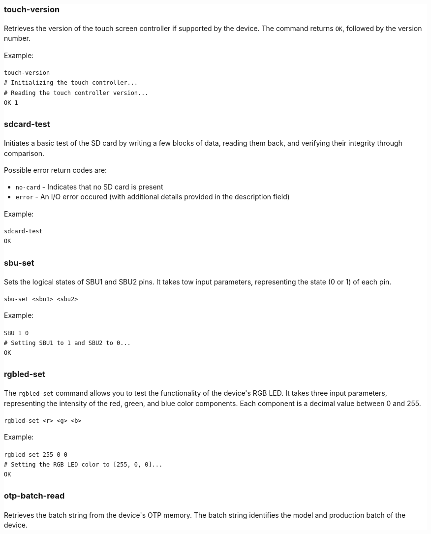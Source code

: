 ### touch-version
Retrieves the version of the touch screen controller if supported by the device. The command returns `OK`, followed by the version number.

Example:
```
touch-version
# Initializing the touch controller...
# Reading the touch controller version...
OK 1
```

### sdcard-test
Initiates a basic test of the SD card by writing a few blocks of data, reading them back, and verifying their integrity through comparison.

Possible error return codes are:

- `no-card` - Indicates that no SD card is present
- `error` - An I/O error occured (with additional details provided in the description field)

Example:
```
sdcard-test
OK
```

### sbu-set
Sets the logical states of SBU1 and SBU2 pins. It takes tow input parameters, representing the state (0 or 1) of each pin.

`sbu-set <sbu1> <sbu2>`

Example:
```
SBU 1 0
# Setting SBU1 to 1 and SBU2 to 0...
OK
```

### rgbled-set
The `rgbled-set` command allows you to test the functionality of the device's RGB LED. It takes three input parameters, representing the intensity of the red, green, and blue color components.
Each component is a decimal value between 0 and 255.

`rgbled-set <r> <g> <b>`

Example:
```
rgbled-set 255 0 0
# Setting the RGB LED color to [255, 0, 0]...
OK
```

### otp-batch-read
Retrieves the batch string from the device's OTP memory. The batch string identifies the model and production batch of the device.
